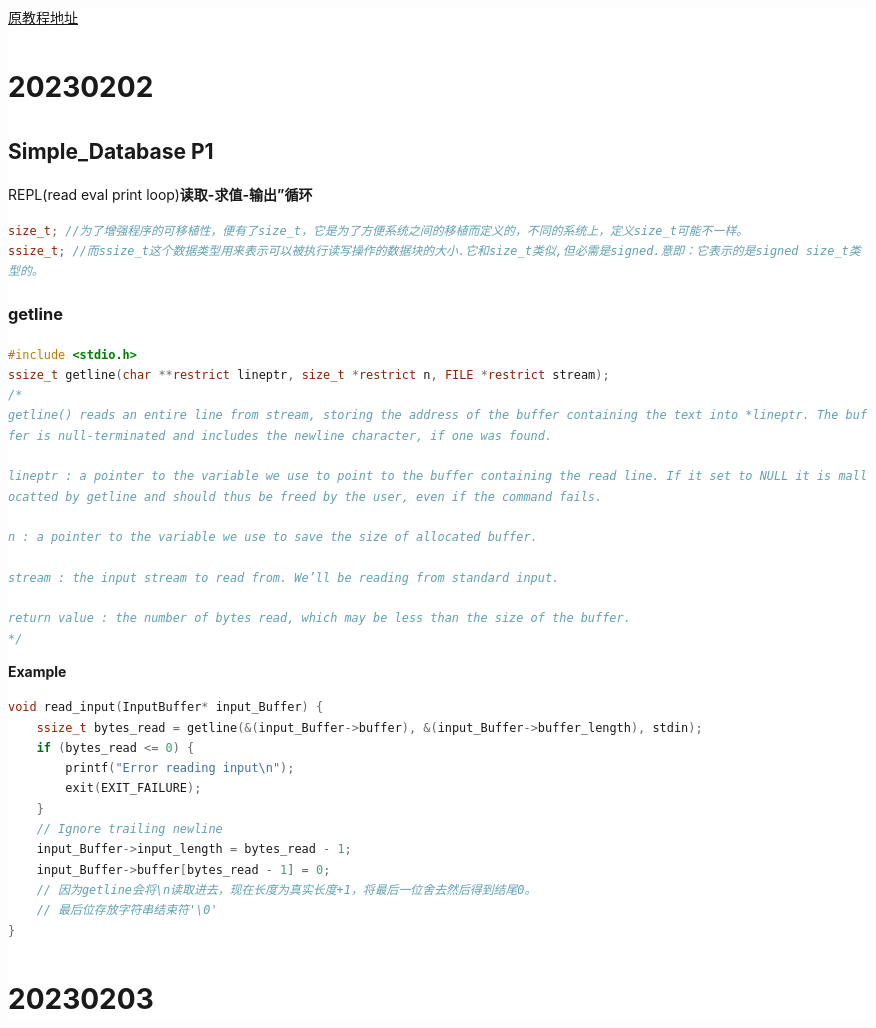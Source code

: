 [原教程地址](https://cstack.github.io/db_tutorial/)

# 20230202

## Simple_Database P1

REPL(read eval print loop)**读取-求值-输出”循环**

```c
size_t; //为了增强程序的可移植性，便有了size_t，它是为了方便系统之间的移植而定义的，不同的系统上，定义size_t可能不一样。
ssize_t; //而ssize_t这个数据类型用来表示可以被执行读写操作的数据块的大小.它和size_t类似,但必需是signed.意即：它表示的是signed size_t类型的。
```

### getline

```c
#include <stdio.h>
ssize_t getline(char **restrict lineptr, size_t *restrict n, FILE *restrict stream);
/*
getline() reads an entire line from stream, storing the address of the buffer containing the text into *lineptr. The buffer is null-terminated and includes the newline character, if one was found.

lineptr : a pointer to the variable we use to point to the buffer containing the read line. If it set to NULL it is mallocatted by getline and should thus be freed by the user, even if the command fails.

n : a pointer to the variable we use to save the size of allocated buffer.

stream : the input stream to read from. We’ll be reading from standard input.

return value : the number of bytes read, which may be less than the size of the buffer.
*/
```

**Example**

```c
void read_input(InputBuffer* input_Buffer) {
    ssize_t bytes_read = getline(&(input_Buffer->buffer), &(input_Buffer->buffer_length), stdin);
    if (bytes_read <= 0) {
        printf("Error reading input\n");
        exit(EXIT_FAILURE);
    }
    // Ignore trailing newline
    input_Buffer->input_length = bytes_read - 1;
    input_Buffer->buffer[bytes_read - 1] = 0;
    // 因为getline会将\n读取进去，现在长度为真实长度+1，将最后一位舍去然后得到结尾0。
    // 最后位存放字符串结束符'\0'
}
```

# 20230203
